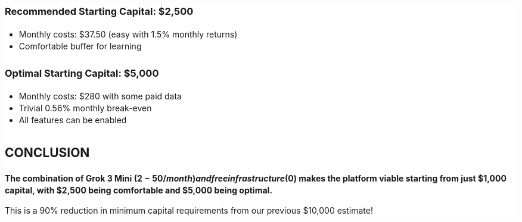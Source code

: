 ### Recommended Starting Capital: $2,500
- Monthly costs: $37.50 (easy with 1.5% monthly returns)
- Comfortable buffer for learning

### Optimal Starting Capital: $5,000
- Monthly costs: $280 with some paid data
- Trivial 0.56% monthly break-even
- All features can be enabled

## CONCLUSION

**The combination of Grok 3 Mini ($2-50/month) and free infrastructure ($0) makes the platform viable starting from just $1,000 capital, with $2,500 being comfortable and $5,000 being optimal.**

This is a 90% reduction in minimum capital requirements from our previous $10,000 estimate!